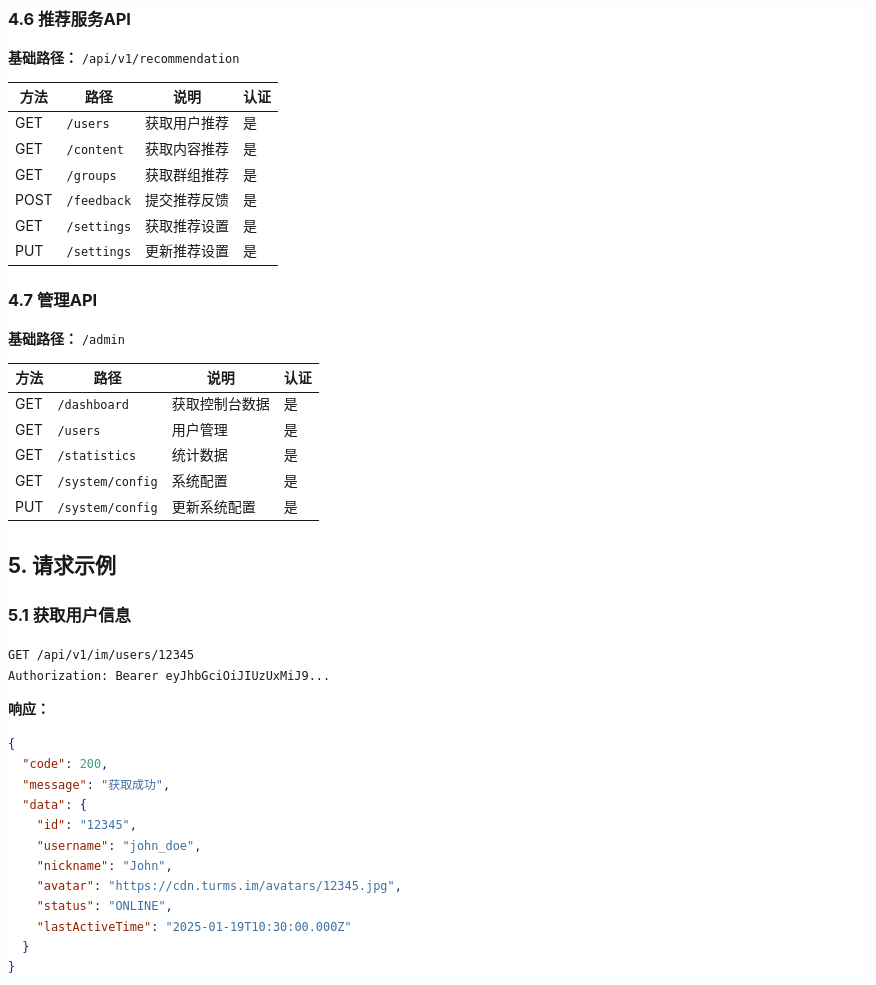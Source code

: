 ### 4.6 推荐服务API

**基础路径：** `/api/v1/recommendation`

| 方法 | 路径 | 说明 | 认证 |
|------|------|------|------|
| GET | `/users` | 获取用户推荐 | 是 |
| GET | `/content` | 获取内容推荐 | 是 |
| GET | `/groups` | 获取群组推荐 | 是 |
| POST | `/feedback` | 提交推荐反馈 | 是 |
| GET | `/settings` | 获取推荐设置 | 是 |
| PUT | `/settings` | 更新推荐设置 | 是 |

### 4.7 管理API

**基础路径：** `/admin`

| 方法 | 路径 | 说明 | 认证 |
|------|------|------|------|
| GET | `/dashboard` | 获取控制台数据 | 是 |
| GET | `/users` | 用户管理 | 是 |
| GET | `/statistics` | 统计数据 | 是 |
| GET | `/system/config` | 系统配置 | 是 |
| PUT | `/system/config` | 更新系统配置 | 是 |

## 5. 请求示例

### 5.1 获取用户信息

```http
GET /api/v1/im/users/12345
Authorization: Bearer eyJhbGciOiJIUzUxMiJ9...
```

**响应：**
```json
{
  "code": 200,
  "message": "获取成功",
  "data": {
    "id": "12345",
    "username": "john_doe",
    "nickname": "John",
    "avatar": "https://cdn.turms.im/avatars/12345.jpg",
    "status": "ONLINE",
    "lastActiveTime": "2025-01-19T10:30:00.000Z"
  }
}
```
